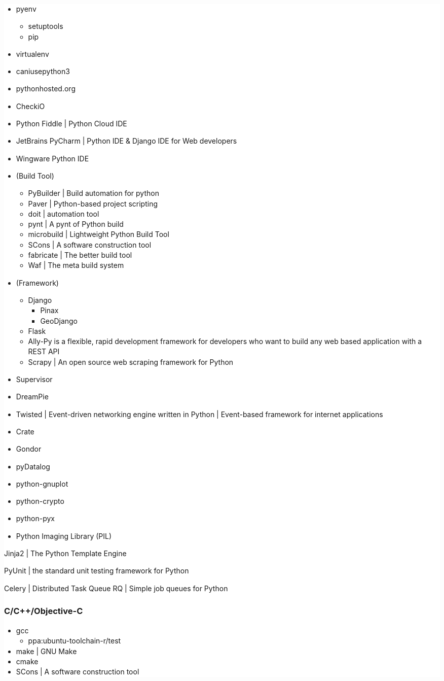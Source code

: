 + pyenv
  + setuptools
  + pip
+ virtualenv
+ caniusepython3

+ pythonhosted.org
+ CheckiO

+ Python Fiddle | Python Cloud IDE

+ JetBrains PyCharm | Python IDE & Django IDE for Web developers
+ Wingware Python IDE

+ (Build Tool)
  + PyBuilder | Build automation for python
  + Paver | Python-based project scripting
  + doit | automation tool
  + pynt | A pynt of Python build
  + microbuild | Lightweight Python Build Tool
  + SCons | A software construction tool
  + fabricate | The better build tool
  + Waf | The meta build system

+ (Framework)
  + Django
    + Pinax
    + GeoDjango
  + Flask
  + Ally-Py is a flexible, rapid development framework for developers who want to build any web based application with a REST API
  + Scrapy | An open source web scraping framework for Python

+ Supervisor
+ DreamPie
+ Twisted | Event-driven networking engine written in Python | Event-based framework for internet applications
+ Crate
+ Gondor
+ pyDatalog
+ python-gnuplot
+ python-crypto
+ python-pyx
+ Python Imaging Library (PIL)

Jinja2 | The Python Template Engine

PyUnit | the standard unit testing framework for Python

Celery | Distributed Task Queue
RQ | Simple job queues for Python

### C/C++/Objective-C

+ gcc
  + ppa:ubuntu-toolchain-r/test
+ make | GNU Make
+ cmake
+ SCons | A software construction tool
